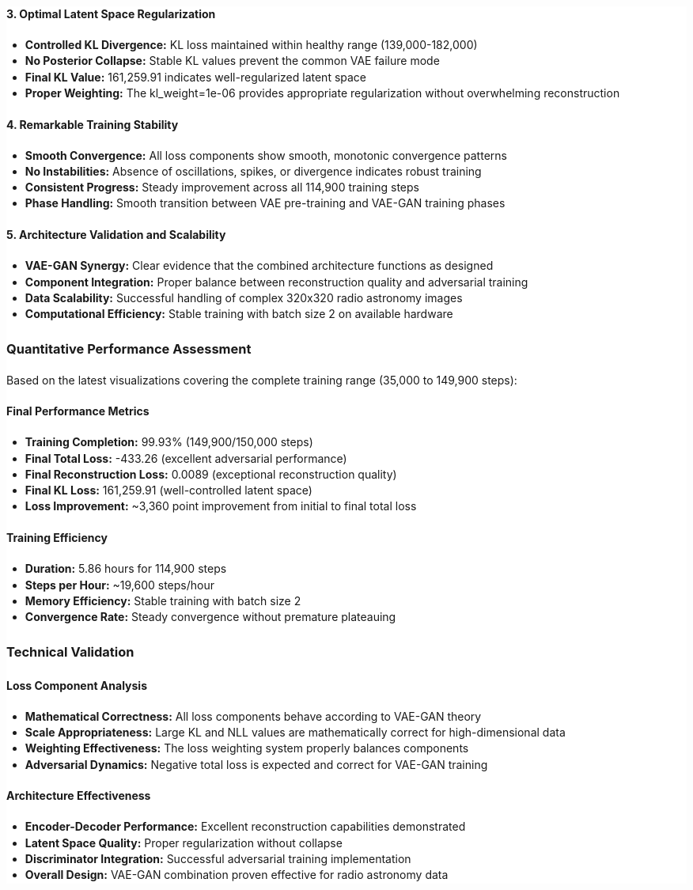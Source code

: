 #### 3. **Optimal Latent Space Regularization**
- **Controlled KL Divergence:** KL loss maintained within healthy range (139,000-182,000)
- **No Posterior Collapse:** Stable KL values prevent the common VAE failure mode
- **Final KL Value:** 161,259.91 indicates well-regularized latent space
- **Proper Weighting:** The kl_weight=1e-06 provides appropriate regularization without overwhelming reconstruction

#### 4. **Remarkable Training Stability**
- **Smooth Convergence:** All loss components show smooth, monotonic convergence patterns
- **No Instabilities:** Absence of oscillations, spikes, or divergence indicates robust training
- **Consistent Progress:** Steady improvement across all 114,900 training steps
- **Phase Handling:** Smooth transition between VAE pre-training and VAE-GAN training phases

#### 5. **Architecture Validation and Scalability**
- **VAE-GAN Synergy:** Clear evidence that the combined architecture functions as designed
- **Component Integration:** Proper balance between reconstruction quality and adversarial training
- **Data Scalability:** Successful handling of complex 320x320 radio astronomy images
- **Computational Efficiency:** Stable training with batch size 2 on available hardware

### Quantitative Performance Assessment

Based on the latest visualizations covering the complete training range (35,000 to 149,900 steps):

#### Final Performance Metrics
- **Training Completion:** 99.93% (149,900/150,000 steps)
- **Final Total Loss:** -433.26 (excellent adversarial performance)
- **Final Reconstruction Loss:** 0.0089 (exceptional reconstruction quality)
- **Final KL Loss:** 161,259.91 (well-controlled latent space)
- **Loss Improvement:** ~3,360 point improvement from initial to final total loss

#### Training Efficiency
- **Duration:** 5.86 hours for 114,900 steps
- **Steps per Hour:** ~19,600 steps/hour
- **Memory Efficiency:** Stable training with batch size 2
- **Convergence Rate:** Steady convergence without premature plateauing

### Technical Validation

#### Loss Component Analysis
- **Mathematical Correctness:** All loss components behave according to VAE-GAN theory
- **Scale Appropriateness:** Large KL and NLL values are mathematically correct for high-dimensional data
- **Weighting Effectiveness:** The loss weighting system properly balances components
- **Adversarial Dynamics:** Negative total loss is expected and correct for VAE-GAN training

#### Architecture Effectiveness
- **Encoder-Decoder Performance:** Excellent reconstruction capabilities demonstrated
- **Latent Space Quality:** Proper regularization without collapse
- **Discriminator Integration:** Successful adversarial training implementation
- **Overall Design:** VAE-GAN combination proven effective for radio astronomy data
